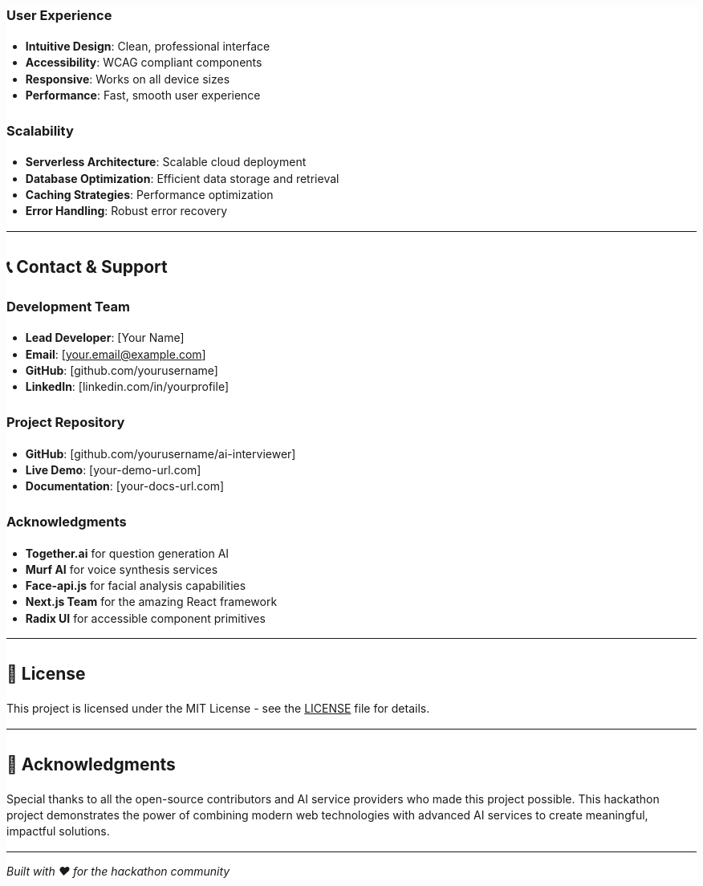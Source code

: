 ### User Experience
- **Intuitive Design**: Clean, professional interface
- **Accessibility**: WCAG compliant components
- **Responsive**: Works on all device sizes
- **Performance**: Fast, smooth user experience

### Scalability
- **Serverless Architecture**: Scalable cloud deployment
- **Database Optimization**: Efficient data storage and retrieval
- **Caching Strategies**: Performance optimization
- **Error Handling**: Robust error recovery

---

## 📞 Contact & Support

### Development Team
- **Lead Developer**: [Your Name]
- **Email**: [your.email@example.com]
- **GitHub**: [github.com/yourusername]
- **LinkedIn**: [linkedin.com/in/yourprofile]

### Project Repository
- **GitHub**: [github.com/yourusername/ai-interviewer]
- **Live Demo**: [your-demo-url.com]
- **Documentation**: [your-docs-url.com]

### Acknowledgments
- **Together.ai** for question generation AI
- **Murf AI** for voice synthesis services
- **Face-api.js** for facial analysis capabilities
- **Next.js Team** for the amazing React framework
- **Radix UI** for accessible component primitives

---

## 📄 License

This project is licensed under the MIT License - see the [LICENSE](LICENSE) file for details.

---

## 🙏 Acknowledgments

Special thanks to all the open-source contributors and AI service providers who made this project possible. This hackathon project demonstrates the power of combining modern web technologies with advanced AI services to create meaningful, impactful solutions.

---

*Built with ❤️ for the hackathon community*
